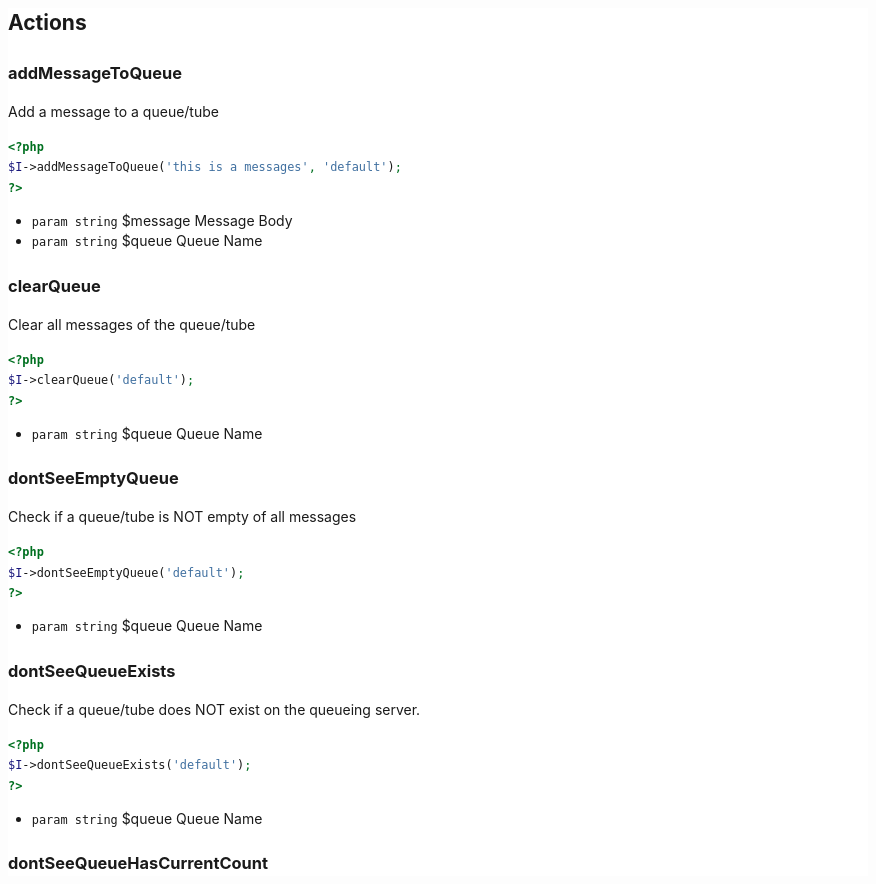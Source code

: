 
## Actions

### addMessageToQueue
 
Add a message to a queue/tube

```php
<?php
$I->addMessageToQueue('this is a messages', 'default');
?>
```

 * `param string` $message Message Body
 * `param string` $queue Queue Name


### clearQueue
 
Clear all messages of the queue/tube

```php
<?php
$I->clearQueue('default');
?>
```

 * `param string` $queue Queue Name


### dontSeeEmptyQueue
 
Check if a queue/tube is NOT empty of all messages

```php
<?php
$I->dontSeeEmptyQueue('default');
?>
```

 * `param string` $queue Queue Name


### dontSeeQueueExists
 
Check if a queue/tube does NOT exist on the queueing server.

```php
<?php
$I->dontSeeQueueExists('default');
?>
```

 * `param string` $queue Queue Name


### dontSeeQueueHasCurrentCount
 
